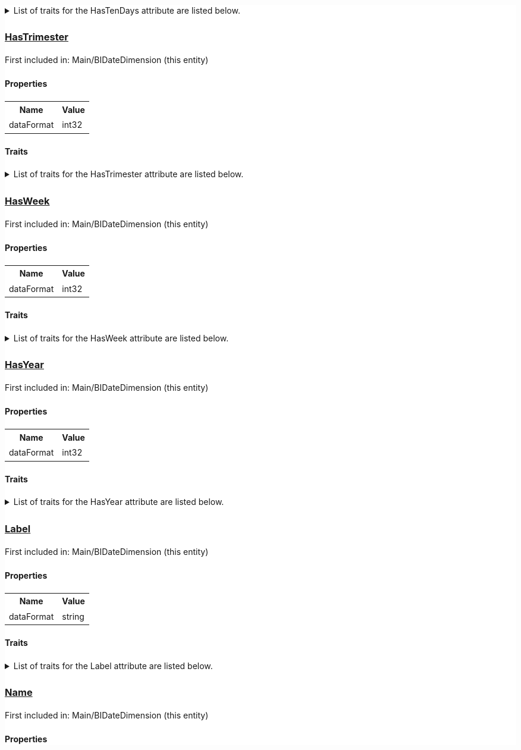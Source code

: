 <details><summary>List of traits for the HasTenDays attribute are listed below.</summary></details>

### <a href=#HasTrimester name="HasTrimester">HasTrimester</a>

First included in: Main/BIDateDimension (this entity)  

#### Properties

<table><tr><th>Name</th><th>Value</th></tr><tr><td>dataFormat</td><td>int32</td></tr></table>

#### Traits

<details><summary>List of traits for the HasTrimester attribute are listed below.</summary></details>

### <a href=#HasWeek name="HasWeek">HasWeek</a>

First included in: Main/BIDateDimension (this entity)  

#### Properties

<table><tr><th>Name</th><th>Value</th></tr><tr><td>dataFormat</td><td>int32</td></tr></table>

#### Traits

<details><summary>List of traits for the HasWeek attribute are listed below.</summary></details>

### <a href=#HasYear name="HasYear">HasYear</a>

First included in: Main/BIDateDimension (this entity)  

#### Properties

<table><tr><th>Name</th><th>Value</th></tr><tr><td>dataFormat</td><td>int32</td></tr></table>

#### Traits

<details><summary>List of traits for the HasYear attribute are listed below.</summary></details>

### <a href=#Label name="Label">Label</a>

First included in: Main/BIDateDimension (this entity)  

#### Properties

<table><tr><th>Name</th><th>Value</th></tr><tr><td>dataFormat</td><td>string</td></tr></table>

#### Traits

<details><summary>List of traits for the Label attribute are listed below.</summary></details>

### <a href=#Name name="Name">Name</a>

First included in: Main/BIDateDimension (this entity)  

#### Properties
